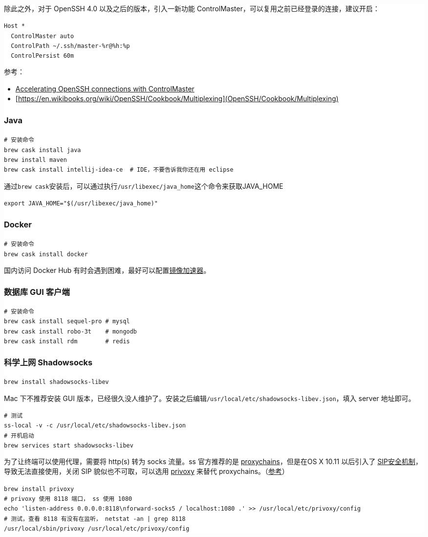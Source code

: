 除此之外，对于 OpenSSH 4.0 以及之后的版本，引入一新功能 ControlMaster，可以复用之前已经登录的连接，建议开启：
```
Host *
  ControlMaster auto
  ControlPath ~/.ssh/master-%r@%h:%p
  ControlPersist 60m
```
参考：
- [Accelerating OpenSSH connections with ControlMaster](https://www.linux.com/news/accelerating-openssh-connections-controlmaster)
- [https://en.wikibooks.org/wiki/OpenSSH/Cookbook/Multiplexing](OpenSSH/Cookbook/Multiplexing)

### Java

```
# 安装命令
brew cask install java
brew install maven
brew cask install intellij-idea-ce  # IDE，不要告诉我你还在用 eclipse
```
通过`brew cask`安装后，可以通过执行`/usr/libexec/java_home`这个命令来获取JAVA_HOME
```
export JAVA_HOME="$(/usr/libexec/java_home)"
```

### Docker

```
# 安装命令
brew cask install docker
```
国内访问 Docker Hub 有时会遇到困难，最好可以配置[镜像加速器](https://yeasy.gitbooks.io/docker_practice/install/mirror.html)。

### 数据库 GUI 客户端

```
# 安装命令
brew cask install sequel-pro # mysql
brew cask install robo-3t    # mongodb
brew cask install rdm        # redis
```

### 科学上网 Shadowsocks

```
brew install shadowsocks-libev
```
Mac 下不推荐安装 GUI 版本，已经很久没人维护了。安装之后编辑`/usr/local/etc/shadowsocks-libev.json`，填入 server 地址即可。
```
# 测试
ss-local -v -c /usr/local/etc/shadowsocks-libev.json
# 开机启动
brew services start shadowsocks-libev
```
为了让终端可以使用代理，需要将 http(s) 转为 socks 流量。ss 官方推荐的是 [proxychains](https://github.com/shadowsocks/shadowsocks/wiki/Using-Shadowsocks-with-Command-Line-Tools)，但是在OS X 10.11 以后引入了 [SIP安全机制](https://developer.apple.com/library/content/releasenotes/MacOSX/WhatsNewInOSX/Articles/MacOSX10_11.html)，导致无法直接使用，关闭 SIP 貌似也不可取，可以选用 [privoxy](https://www.privoxy.org/) 来替代 proxychains。（[参考](https://tech.jandou.com/to-accelerate-the-terminal.html)）
```
brew install privoxy
# privoxy 使用 8118 端口， ss 使用 1080
echo 'listen-address 0.0.0.0:8118\nforward-socks5 / localhost:1080 .' >> /usr/local/etc/privoxy/config
# 测试，查看 8118 有没有在监听， netstat -an | grep 8118
/usr/local/sbin/privoxy /usr/local/etc/privoxy/config
```